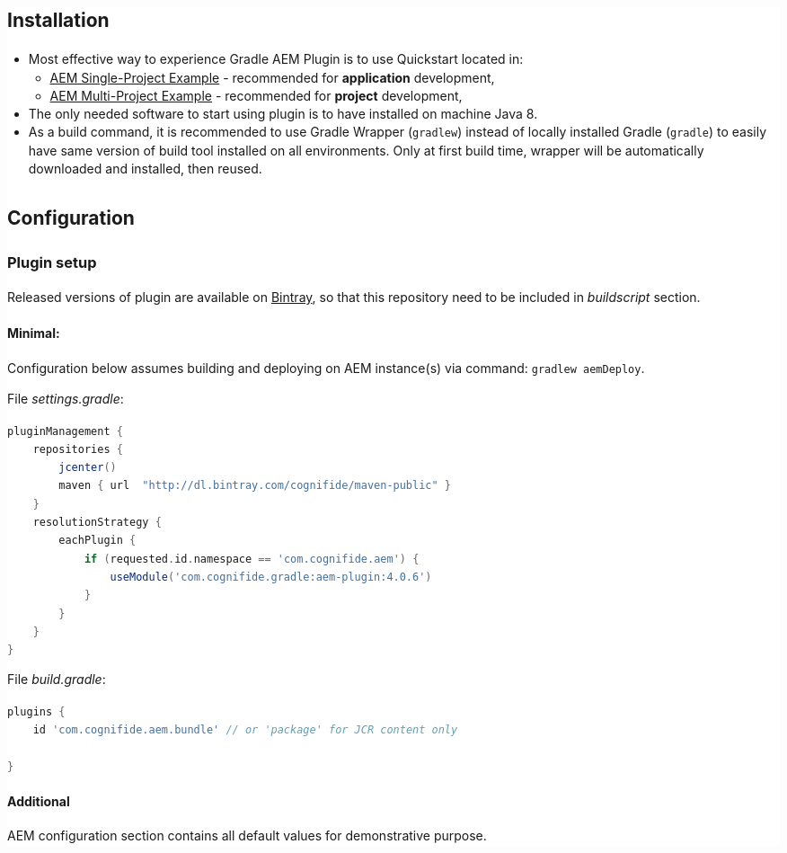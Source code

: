 ## Installation

* Most effective way to experience Gradle AEM Plugin is to use Quickstart located in:
  * [AEM Single-Project Example](https://github.com/Cognifide/gradle-aem-single#quickstart) - recommended for **application** development,
  * [AEM Multi-Project Example](https://github.com/Cognifide/gradle-aem-multi#quickstart) - recommended for **project** development,
* The only needed software to start using plugin is to have installed on machine Java 8.
* As a build command, it is recommended to use Gradle Wrapper (`gradlew`) instead of locally installed Gradle (`gradle`) to easily have same version of build tool installed on all environments. Only at first build time, wrapper will be automatically downloaded and installed, then reused.

## Configuration

### Plugin setup

Released versions of plugin are available on [Bintray](https://bintray.com/cognifide/maven-public/gradle-aem-plugin), 
so that this repository need to be included in *buildscript* section.

#### Minimal:

Configuration below assumes building and deploying on AEM instance(s) via command: `gradlew aemDeploy`.

File *settings.gradle*:
```groovy
pluginManagement {
	repositories {
		jcenter()
		maven { url  "http://dl.bintray.com/cognifide/maven-public" }
	}
	resolutionStrategy {
		eachPlugin {
			if (requested.id.namespace == 'com.cognifide.aem') {
				useModule('com.cognifide.gradle:aem-plugin:4.0.6')
			}
		}
	}
}
```

File *build.gradle*:
```groovy
plugins {
	id 'com.cognifide.aem.bundle' // or 'package' for JCR content only
	
}
```

#### Additional

AEM configuration section contains all default values for demonstrative purpose.

